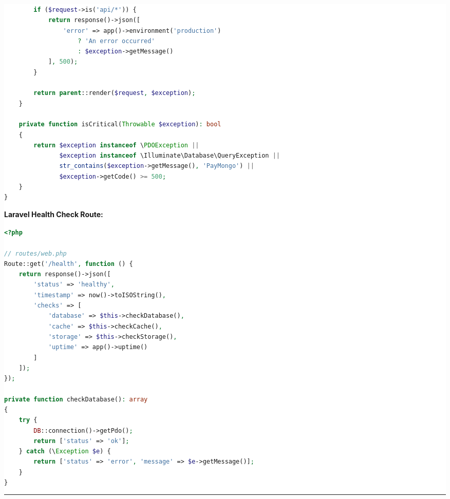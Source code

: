 ```php
        if ($request->is('api/*')) {
            return response()->json([
                'error' => app()->environment('production')
                    ? 'An error occurred'
                    : $exception->getMessage()
            ], 500);
        }

        return parent::render($request, $exception);
    }

    private function isCritical(Throwable $exception): bool
    {
        return $exception instanceof \PDOException ||
               $exception instanceof \Illuminate\Database\QueryException ||
               str_contains($exception->getMessage(), 'PayMongo') ||
               $exception->getCode() >= 500;
    }
}
```

**Laravel Health Check Route:**
```php
<?php

// routes/web.php
Route::get('/health', function () {
    return response()->json([
        'status' => 'healthy',
        'timestamp' => now()->toISOString(),
        'checks' => [
            'database' => $this->checkDatabase(),
            'cache' => $this->checkCache(),
            'storage' => $this->checkStorage(),
            'uptime' => app()->uptime()
        ]
    ]);
});

private function checkDatabase(): array
{
    try {
        DB::connection()->getPdo();
        return ['status' => 'ok'];
    } catch (\Exception $e) {
        return ['status' => 'error', 'message' => $e->getMessage()];
    }
}
```

---
